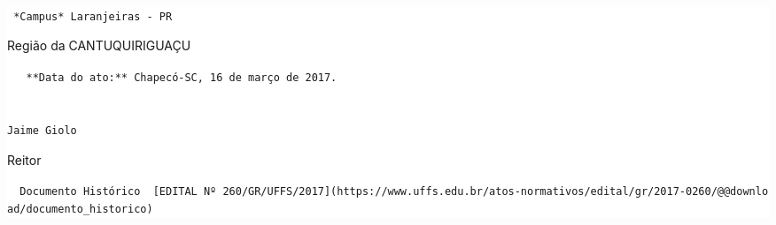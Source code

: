      *Campus* Laranjeiras - PR

   Região da CANTUQUIRIGUAÇU

       **Data do ato:** Chapecó-SC, 16 de março de 2017.   
 

    Jaime Giolo   
 Reitor 

      Documento Histórico  [EDITAL Nº 260/GR/UFFS/2017](https://www.uffs.edu.br/atos-normativos/edital/gr/2017-0260/@@download/documento_historico)     
      